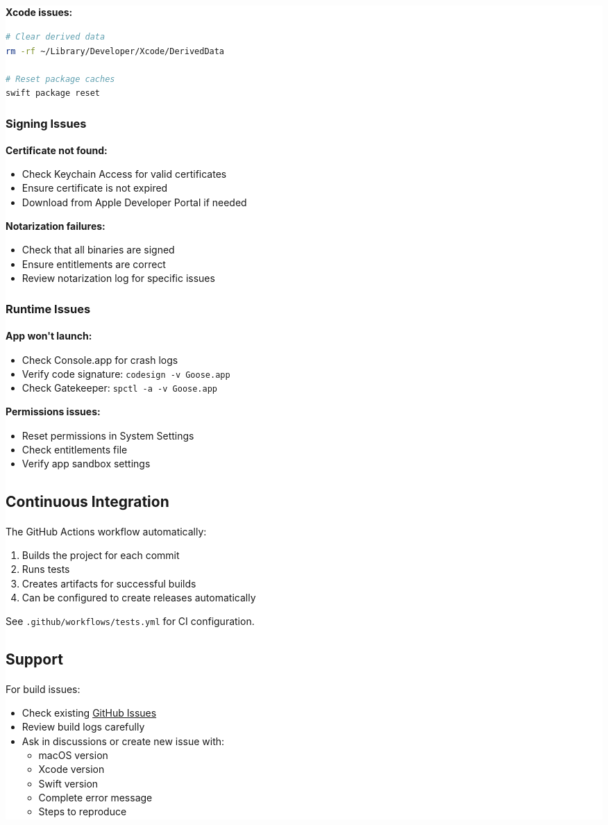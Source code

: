 **Xcode issues:**
```bash
# Clear derived data
rm -rf ~/Library/Developer/Xcode/DerivedData

# Reset package caches
swift package reset
```

### Signing Issues

**Certificate not found:**
- Check Keychain Access for valid certificates
- Ensure certificate is not expired
- Download from Apple Developer Portal if needed

**Notarization failures:**
- Check that all binaries are signed
- Ensure entitlements are correct
- Review notarization log for specific issues

### Runtime Issues

**App won't launch:**
- Check Console.app for crash logs
- Verify code signature: `codesign -v Goose.app`
- Check Gatekeeper: `spctl -a -v Goose.app`

**Permissions issues:**
- Reset permissions in System Settings
- Check entitlements file
- Verify app sandbox settings

## Continuous Integration

The GitHub Actions workflow automatically:
1. Builds the project for each commit
2. Runs tests
3. Creates artifacts for successful builds
4. Can be configured to create releases automatically

See `.github/workflows/tests.yml` for CI configuration.

## Support

For build issues:
- Check existing [GitHub Issues](https://github.com/yourusername/goose-gui/issues)
- Review build logs carefully
- Ask in discussions or create new issue with:
  - macOS version
  - Xcode version
  - Swift version
  - Complete error message
  - Steps to reproduce
